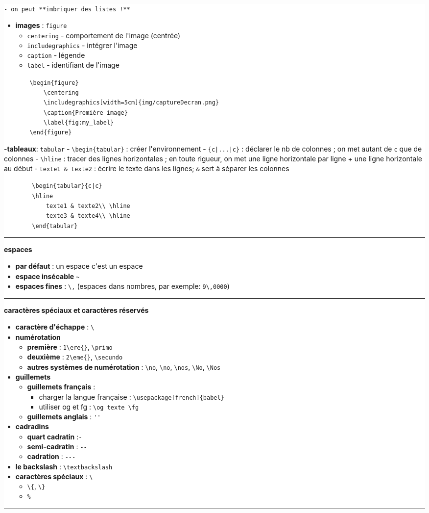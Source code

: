 	- on peut **imbriquer des listes !**
- **images** : `figure`
	- `centering` - comportement de l'image (centrée)
	- `includegraphics` - intégrer l'image
	- `caption` - légende
	- `label` - identifiant de l'image
	```
		\begin{figure}
    		\centering
    		\includegraphics[width=5cm]{img/captureDecran.png}
    		\caption{Première image}
    		\label{fig:my_label}
		\end{figure}
	```
-**tableaux**: `tabular`
	- `\begin{tabular}` : créer l'environnement
	- `{c|...|c}` : déclarer le nb de colonnes ; on met autant de `c` que de colonnes
	- `\hline` : tracer des lignes horizontales ; en toute rigueur, on met une ligne horizontale par ligne + une ligne horizontale au début
	- `texte1 & texte2` : écrire le texte dans les lignes; `&` sert à séparer les colonnes
```
		\begin{tabular}{c|c}
		\hline
			texte1 & texte2\\ \hline
			texte3 & texte4\\ \hline
		\end{tabular}
```




---
**espaces**
- **par défaut** : un espace c'est un espace
- **espace insécable** `~`
- **espaces fines** : `\,` (espaces dans nombres, par exemple: `9\,0000`)

---
**caractères spéciaux et caractères réservés**
- **caractère d'échappe** : `\`
- **numérotation**
	- **première** : `1\ere{}`, `\primo`
	- **deuxième** : `2\eme{}`, `\secundo`
	- **autres systèmes de numérotation** : `\no`, `\no`, `\nos`, `\No`, `\Nos`
- **guillemets**
	- **guillemets français** : 
		- charger la langue française : `\usepackage[french]{babel}`
		- utiliser og et fg : `\og texte \fg`
	- **guillemets anglais** : `''`
- **cadradins**
	- **quart cadratin** :`-`
	- **semi-cadratin** : `--`
	- **cadration** : `---`
- **le backslash** : `\textbackslash`
- **caractères spéciaux** : `\`
	- `\{`, `\}`
	- `%`

---